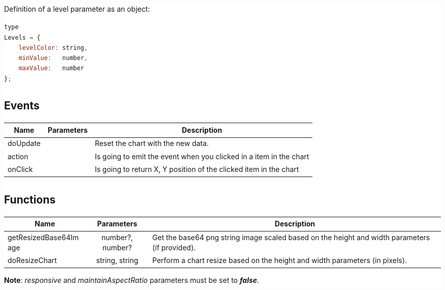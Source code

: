Definition of a level parameter as an object:

```javascript
type
Levels = {
	levelColor: string,
	minValue:   number,
	maxValue:   number
};

```

## Events

| Name     | Parameters | Description                                                                                    |
|----------|:----------:|------------------------------------------------------------------------------------------------|
| doUpdate | | Reset the chart with the new data.                                                             |
| action   | | Is going to emit the event when you clicked in a item in the chart                             |
| onClick  | | Is going to return X, Y position of the clicked item in the chart |

## Functions

| Name | Parameters | Description |
| ---- |:----------:| ------------|
| getResizedBase64Image | number?, number? | Get the base64 png string image scaled based on the height and width parameters (if provided).|
| doResizeChart | string, string | Perform a chart resize based on the height and width parameters (in pixels).|

__Note__: _responsive_ and _maintainAspectRatio_ parameters must be set to ___false___.
